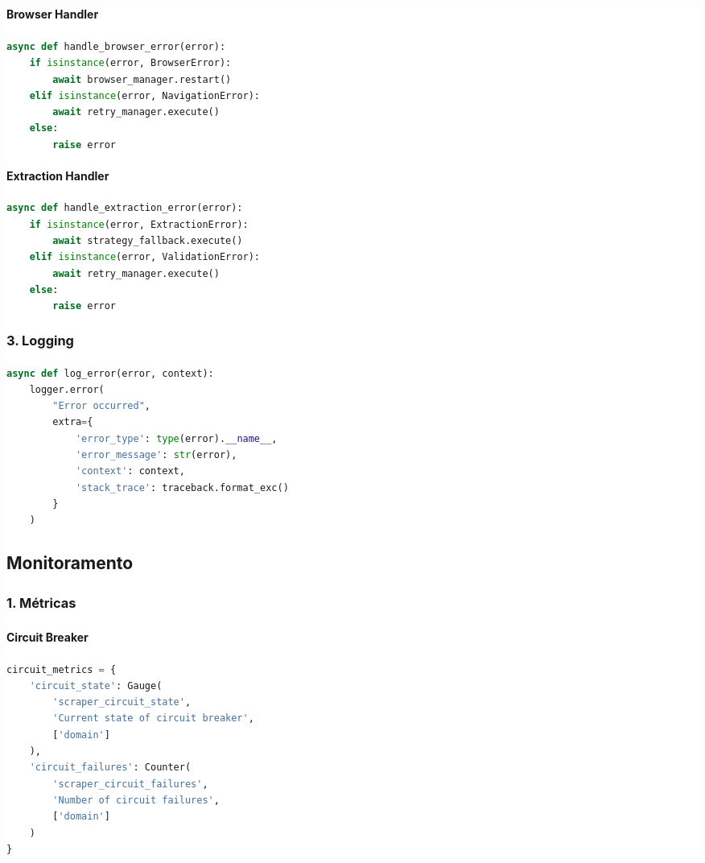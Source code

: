#### Browser Handler
```python
async def handle_browser_error(error):
    if isinstance(error, BrowserError):
        await browser_manager.restart()
    elif isinstance(error, NavigationError):
        await retry_manager.execute()
    else:
        raise error
```

#### Extraction Handler
```python
async def handle_extraction_error(error):
    if isinstance(error, ExtractionError):
        await strategy_fallback.execute()
    elif isinstance(error, ValidationError):
        await retry_manager.execute()
    else:
        raise error
```

### 3. Logging
```python
async def log_error(error, context):
    logger.error(
        "Error occurred",
        extra={
            'error_type': type(error).__name__,
            'error_message': str(error),
            'context': context,
            'stack_trace': traceback.format_exc()
        }
    )
```

## Monitoramento

### 1. Métricas

#### Circuit Breaker
```python
circuit_metrics = {
    'circuit_state': Gauge(
        'scraper_circuit_state',
        'Current state of circuit breaker',
        ['domain']
    ),
    'circuit_failures': Counter(
        'scraper_circuit_failures',
        'Number of circuit failures',
        ['domain']
    )
}
```
